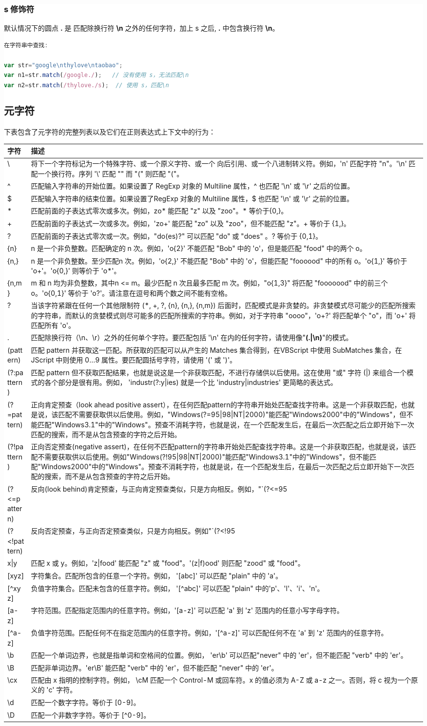 ### s 修饰符

默认情况下的圆点 **.** 是 匹配除换行符 **\n** 之外的任何字符，加上 s 之后, **.** 中包含换行符 **\n**。

```js
在字符串中查找:

var str="google\nthylove\ntaobao";
var n1=str.match(/google./);   // 没有使用 s，无法匹配\n
var n2=str.match(/thylove./s);  // 使用 s，匹配\n
```

## 元字符

下表包含了元字符的完整列表以及它们在正则表达式上下文中的行为：

| 字符                                                         | 描述                                                         |
| :----------------------------------------------------------- | :----------------------------------------------------------- |
| \                                                            | 将下一个字符标记为一个特殊字符、或一个原义字符、或一个 向后引用、或一个八进制转义符。例如，'n' 匹配字符 "n"。'\n' 匹配一个换行符。序列 '\\' 匹配 "\" 而 "\(" 则匹配 "("。 |
| ^                                                            | 匹配输入字符串的开始位置。如果设置了 RegExp 对象的 Multiline 属性，^ 也匹配 '\n' 或 '\r' 之后的位置。 |
| $            | 匹配输入字符串的结束位置。如果设置了RegExp 对象的 Multiline 属性，$ 也匹配 '\n' 或 '\r' 之前的位置。 |                                                              |
| *                                                            | 匹配前面的子表达式零次或多次。例如，zo* 能匹配 "z" 以及 "zoo"。* 等价于{0,}。 |
| +                                                            | 匹配前面的子表达式一次或多次。例如，'zo+' 能匹配 "zo" 以及 "zoo"，但不能匹配 "z"。+ 等价于 {1,}。 |
| ?                                                            | 匹配前面的子表达式零次或一次。例如，"do(es)?" 可以匹配 "do" 或 "does" 。? 等价于 {0,1}。 |
| \{n\}                                                        | n 是一个非负整数。匹配确定的 n 次。例如，'o{2}' 不能匹配 "Bob" 中的 'o'，但是能匹配 "food" 中的两个 o。 |
| \{n,\}                                                       | n 是一个非负整数。至少匹配n 次。例如，'o{2,}' 不能匹配 "Bob" 中的 'o'，但能匹配 "foooood" 中的所有 o。'o{1,}' 等价于 'o+'。'o{0,}' 则等价于 'o*'。 |
| \{n,m\}                                                      | m 和 n 均为非负整数，其中n <= m。最少匹配 n 次且最多匹配 m 次。例如，"o{1,3}" 将匹配 "fooooood" 中的前三个 o。'o{0,1}' 等价于 'o?'。请注意在逗号和两个数之间不能有空格。 |
| ?                                                            | 当该字符紧跟在任何一个其他限制符 (*, +, ?, {n}, {n,}, {n,m}) 后面时，匹配模式是非贪婪的。非贪婪模式尽可能少的匹配所搜索的字符串，而默认的贪婪模式则尽可能多的匹配所搜索的字符串。例如，对于字符串 "oooo"，'o+?' 将匹配单个 "o"，而 'o+' 将匹配所有 'o'。 |
| .                                                            | 匹配除换行符（\n、\r）之外的任何单个字符。要匹配包括 '\n' 在内的任何字符，请使用像"**(.\|\n)**"的模式。 |
| (pattern)                                                    | 匹配 pattern 并获取这一匹配。所获取的匹配可以从产生的 Matches 集合得到，在VBScript 中使用 SubMatches 集合，在JScript 中则使用 $0…$9 属性。要匹配圆括号字符，请使用 '\(' 或 '\)'。 |
| (?:pattern)                                                  | 匹配 pattern 但不获取匹配结果，也就是说这是一个非获取匹配，不进行存储供以后使用。这在使用 "或" 字符 (\|) 来组合一个模式的各个部分是很有用。例如， 'industr(?:y\|ies) 就是一个比 'industry\|industries' 更简略的表达式。 |
| (?=pattern)                                                  | 正向肯定预查（look ahead positive assert），在任何匹配pattern的字符串开始处匹配查找字符串。这是一个非获取匹配，也就是说，该匹配不需要获取供以后使用。例如，"Windows(?=95\|98\|NT\|2000)"能匹配"Windows2000"中的"Windows"，但不能匹配"Windows3.1"中的"Windows"。预查不消耗字符，也就是说，在一个匹配发生后，在最后一次匹配之后立即开始下一次匹配的搜索，而不是从包含预查的字符之后开始。 |
| (?!pattern)                                                  | 正向否定预查(negative assert)，在任何不匹配pattern的字符串开始处匹配查找字符串。这是一个非获取匹配，也就是说，该匹配不需要获取供以后使用。例如"Windows(?!95\|98\|NT\|2000)"能匹配"Windows3.1"中的"Windows"，但不能匹配"Windows2000"中的"Windows"。预查不消耗字符，也就是说，在一个匹配发生后，在最后一次匹配之后立即开始下一次匹配的搜索，而不是从包含预查的字符之后开始。 |
| (?<=pattern)                                                 | 反向(look behind)肯定预查，与正向肯定预查类似，只是方向相反。例如，"`(?<=95|98|NT|2000)Windows`"能匹配"`2000Windows`"中的"`Windows`"，但不能匹配"`3.1Windows`"中的"`Windows`"。 |
| (?<!pattern)                                                 | 反向否定预查，与正向否定预查类似，只是方向相反。例如"`(?<!95|98|NT|2000)Windows`"能匹配"`3.1Windows`"中的"`Windows`"，但不能匹配"`2000Windows`"中的"`Windows`"。 |
| x\|y                                                         | 匹配 x 或 y。例如，'z\|food' 能匹配 "z" 或 "food"。'(z\|f)ood' 则匹配 "zood" 或 "food"。 |
| [xyz]                                                        | 字符集合。匹配所包含的任意一个字符。例如， '[abc]' 可以匹配 "plain" 中的 'a'。 |
| [^xyz]                                                       | 负值字符集合。匹配未包含的任意字符。例如， \'\[^abc]' 可以匹配 "plain" 中的'p'、'l'、'i'、'n'。 |
| [a-z]                                                        | 字符范围。匹配指定范围内的任意字符。例如，'[a-z]' 可以匹配 'a' 到 'z' 范围内的任意小写字母字符。 |
| [^a-z]                                                       | 负值字符范围。匹配任何不在指定范围内的任意字符。例如，'\[^a-z]' 可以匹配任何不在 'a' 到 'z' 范围内的任意字符。 |
| \b                                                           | 匹配一个单词边界，也就是指单词和空格间的位置。例如， 'er\b' 可以匹配"never" 中的 'er'，但不能匹配 "verb" 中的 'er'。 |
| \B                                                           | 匹配非单词边界。'er\B' 能匹配 "verb" 中的 'er'，但不能匹配 "never" 中的 'er'。 |
| \cx                                                          | 匹配由 x 指明的控制字符。例如， \cM 匹配一个 Control-M 或回车符。x 的值必须为 A-Z 或 a-z 之一。否则，将 c 视为一个原义的 'c' 字符。 |
| \d                                                           | 匹配一个数字字符。等价于 [0-9]。                             |
| \D                                                           | 匹配一个非数字字符。等价于 \[^0-9]。                         |